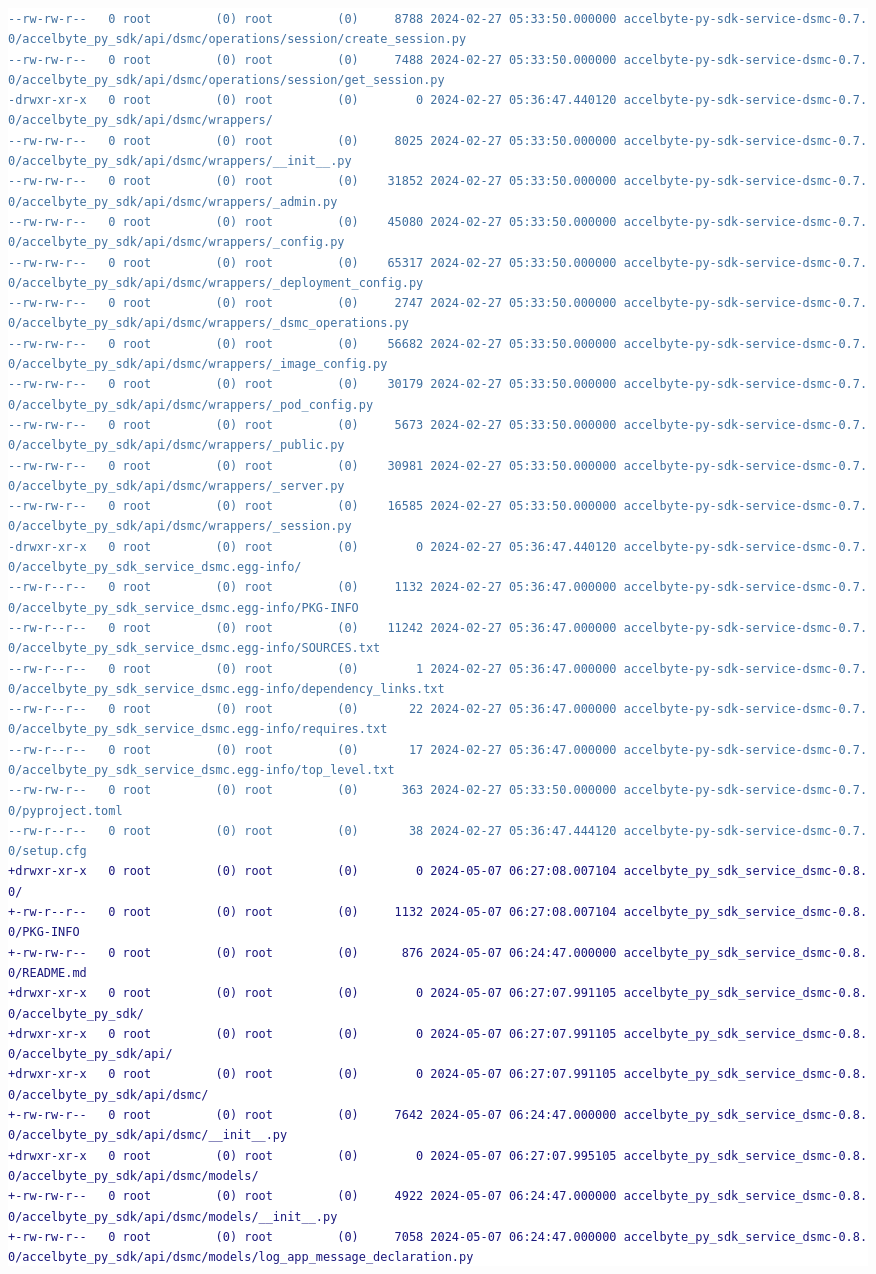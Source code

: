 ```diff
--rw-rw-r--   0 root         (0) root         (0)     8788 2024-02-27 05:33:50.000000 accelbyte-py-sdk-service-dsmc-0.7.0/accelbyte_py_sdk/api/dsmc/operations/session/create_session.py
--rw-rw-r--   0 root         (0) root         (0)     7488 2024-02-27 05:33:50.000000 accelbyte-py-sdk-service-dsmc-0.7.0/accelbyte_py_sdk/api/dsmc/operations/session/get_session.py
-drwxr-xr-x   0 root         (0) root         (0)        0 2024-02-27 05:36:47.440120 accelbyte-py-sdk-service-dsmc-0.7.0/accelbyte_py_sdk/api/dsmc/wrappers/
--rw-rw-r--   0 root         (0) root         (0)     8025 2024-02-27 05:33:50.000000 accelbyte-py-sdk-service-dsmc-0.7.0/accelbyte_py_sdk/api/dsmc/wrappers/__init__.py
--rw-rw-r--   0 root         (0) root         (0)    31852 2024-02-27 05:33:50.000000 accelbyte-py-sdk-service-dsmc-0.7.0/accelbyte_py_sdk/api/dsmc/wrappers/_admin.py
--rw-rw-r--   0 root         (0) root         (0)    45080 2024-02-27 05:33:50.000000 accelbyte-py-sdk-service-dsmc-0.7.0/accelbyte_py_sdk/api/dsmc/wrappers/_config.py
--rw-rw-r--   0 root         (0) root         (0)    65317 2024-02-27 05:33:50.000000 accelbyte-py-sdk-service-dsmc-0.7.0/accelbyte_py_sdk/api/dsmc/wrappers/_deployment_config.py
--rw-rw-r--   0 root         (0) root         (0)     2747 2024-02-27 05:33:50.000000 accelbyte-py-sdk-service-dsmc-0.7.0/accelbyte_py_sdk/api/dsmc/wrappers/_dsmc_operations.py
--rw-rw-r--   0 root         (0) root         (0)    56682 2024-02-27 05:33:50.000000 accelbyte-py-sdk-service-dsmc-0.7.0/accelbyte_py_sdk/api/dsmc/wrappers/_image_config.py
--rw-rw-r--   0 root         (0) root         (0)    30179 2024-02-27 05:33:50.000000 accelbyte-py-sdk-service-dsmc-0.7.0/accelbyte_py_sdk/api/dsmc/wrappers/_pod_config.py
--rw-rw-r--   0 root         (0) root         (0)     5673 2024-02-27 05:33:50.000000 accelbyte-py-sdk-service-dsmc-0.7.0/accelbyte_py_sdk/api/dsmc/wrappers/_public.py
--rw-rw-r--   0 root         (0) root         (0)    30981 2024-02-27 05:33:50.000000 accelbyte-py-sdk-service-dsmc-0.7.0/accelbyte_py_sdk/api/dsmc/wrappers/_server.py
--rw-rw-r--   0 root         (0) root         (0)    16585 2024-02-27 05:33:50.000000 accelbyte-py-sdk-service-dsmc-0.7.0/accelbyte_py_sdk/api/dsmc/wrappers/_session.py
-drwxr-xr-x   0 root         (0) root         (0)        0 2024-02-27 05:36:47.440120 accelbyte-py-sdk-service-dsmc-0.7.0/accelbyte_py_sdk_service_dsmc.egg-info/
--rw-r--r--   0 root         (0) root         (0)     1132 2024-02-27 05:36:47.000000 accelbyte-py-sdk-service-dsmc-0.7.0/accelbyte_py_sdk_service_dsmc.egg-info/PKG-INFO
--rw-r--r--   0 root         (0) root         (0)    11242 2024-02-27 05:36:47.000000 accelbyte-py-sdk-service-dsmc-0.7.0/accelbyte_py_sdk_service_dsmc.egg-info/SOURCES.txt
--rw-r--r--   0 root         (0) root         (0)        1 2024-02-27 05:36:47.000000 accelbyte-py-sdk-service-dsmc-0.7.0/accelbyte_py_sdk_service_dsmc.egg-info/dependency_links.txt
--rw-r--r--   0 root         (0) root         (0)       22 2024-02-27 05:36:47.000000 accelbyte-py-sdk-service-dsmc-0.7.0/accelbyte_py_sdk_service_dsmc.egg-info/requires.txt
--rw-r--r--   0 root         (0) root         (0)       17 2024-02-27 05:36:47.000000 accelbyte-py-sdk-service-dsmc-0.7.0/accelbyte_py_sdk_service_dsmc.egg-info/top_level.txt
--rw-rw-r--   0 root         (0) root         (0)      363 2024-02-27 05:33:50.000000 accelbyte-py-sdk-service-dsmc-0.7.0/pyproject.toml
--rw-r--r--   0 root         (0) root         (0)       38 2024-02-27 05:36:47.444120 accelbyte-py-sdk-service-dsmc-0.7.0/setup.cfg
+drwxr-xr-x   0 root         (0) root         (0)        0 2024-05-07 06:27:08.007104 accelbyte_py_sdk_service_dsmc-0.8.0/
+-rw-r--r--   0 root         (0) root         (0)     1132 2024-05-07 06:27:08.007104 accelbyte_py_sdk_service_dsmc-0.8.0/PKG-INFO
+-rw-rw-r--   0 root         (0) root         (0)      876 2024-05-07 06:24:47.000000 accelbyte_py_sdk_service_dsmc-0.8.0/README.md
+drwxr-xr-x   0 root         (0) root         (0)        0 2024-05-07 06:27:07.991105 accelbyte_py_sdk_service_dsmc-0.8.0/accelbyte_py_sdk/
+drwxr-xr-x   0 root         (0) root         (0)        0 2024-05-07 06:27:07.991105 accelbyte_py_sdk_service_dsmc-0.8.0/accelbyte_py_sdk/api/
+drwxr-xr-x   0 root         (0) root         (0)        0 2024-05-07 06:27:07.991105 accelbyte_py_sdk_service_dsmc-0.8.0/accelbyte_py_sdk/api/dsmc/
+-rw-rw-r--   0 root         (0) root         (0)     7642 2024-05-07 06:24:47.000000 accelbyte_py_sdk_service_dsmc-0.8.0/accelbyte_py_sdk/api/dsmc/__init__.py
+drwxr-xr-x   0 root         (0) root         (0)        0 2024-05-07 06:27:07.995105 accelbyte_py_sdk_service_dsmc-0.8.0/accelbyte_py_sdk/api/dsmc/models/
+-rw-rw-r--   0 root         (0) root         (0)     4922 2024-05-07 06:24:47.000000 accelbyte_py_sdk_service_dsmc-0.8.0/accelbyte_py_sdk/api/dsmc/models/__init__.py
+-rw-rw-r--   0 root         (0) root         (0)     7058 2024-05-07 06:24:47.000000 accelbyte_py_sdk_service_dsmc-0.8.0/accelbyte_py_sdk/api/dsmc/models/log_app_message_declaration.py
```